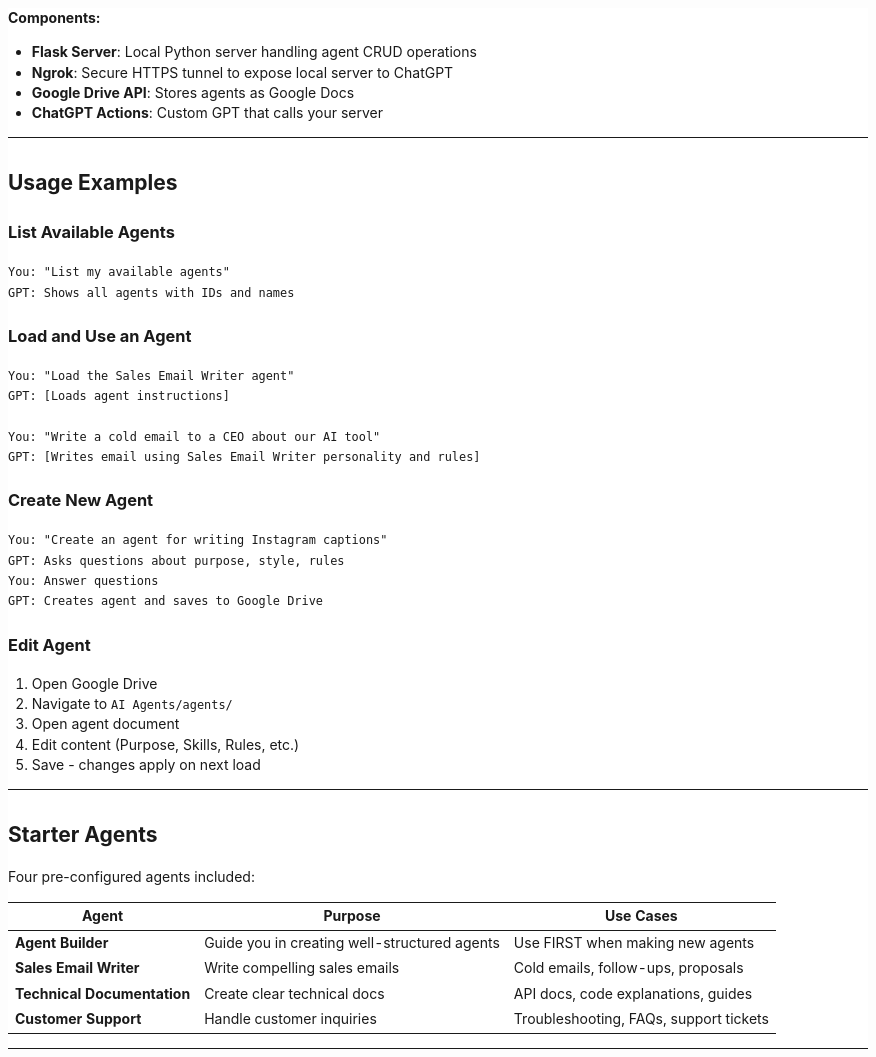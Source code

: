 **Components:**
- **Flask Server**: Local Python server handling agent CRUD operations
- **Ngrok**: Secure HTTPS tunnel to expose local server to ChatGPT
- **Google Drive API**: Stores agents as Google Docs
- **ChatGPT Actions**: Custom GPT that calls your server

---

## Usage Examples

### List Available Agents
```
You: "List my available agents"
GPT: Shows all agents with IDs and names
```

### Load and Use an Agent
```
You: "Load the Sales Email Writer agent"
GPT: [Loads agent instructions]

You: "Write a cold email to a CEO about our AI tool"
GPT: [Writes email using Sales Email Writer personality and rules]
```

### Create New Agent
```
You: "Create an agent for writing Instagram captions"
GPT: Asks questions about purpose, style, rules
You: Answer questions
GPT: Creates agent and saves to Google Drive
```

### Edit Agent
1. Open Google Drive
2. Navigate to `AI Agents/agents/`
3. Open agent document
4. Edit content (Purpose, Skills, Rules, etc.)
5. Save - changes apply on next load

---

## Starter Agents

Four pre-configured agents included:

| Agent | Purpose | Use Cases |
|-------|---------|-----------|
| **Agent Builder** | Guide you in creating well-structured agents | Use FIRST when making new agents |
| **Sales Email Writer** | Write compelling sales emails | Cold emails, follow-ups, proposals |
| **Technical Documentation** | Create clear technical docs | API docs, code explanations, guides |
| **Customer Support** | Handle customer inquiries | Troubleshooting, FAQs, support tickets |

---